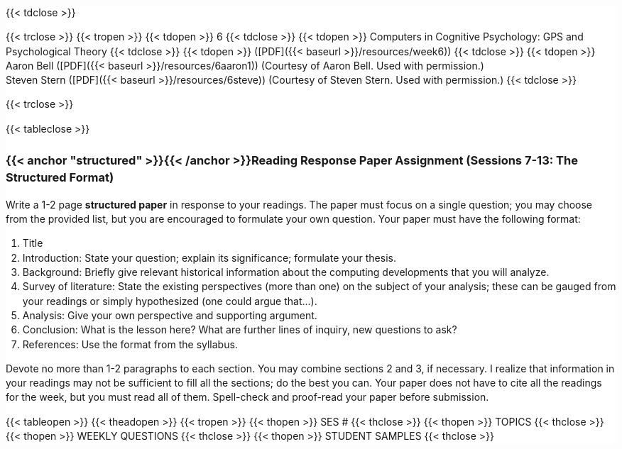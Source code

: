 {{< tdclose >}}

{{< trclose >}}
{{< tropen >}}
{{< tdopen >}}
6
{{< tdclose >}}
{{< tdopen >}}
Computers in Cognitive Psychology: GPS and Psychological Theory
{{< tdclose >}}
{{< tdopen >}}
([PDF]({{< baseurl >}}/resources/week6))
{{< tdclose >}}
{{< tdopen >}}
Aaron Bell ([PDF]({{< baseurl >}}/resources/6aaron1)) (Courtesy of Aaron Bell. Used with permission.)  
Steven Stern ([PDF]({{< baseurl >}}/resources/6steve)) (Courtesy of Steven Stern. Used with permission.)
{{< tdclose >}}

{{< trclose >}}

{{< tableclose >}}

### {{< anchor "structured" >}}{{< /anchor >}}Reading Response Paper Assignment (Sessions 7-13: The Structured Format)

Write a 1-2 page **structured paper** in response to your readings. The paper must focus on a single question; you may choose from the provided list, but you are encouraged to formulate your own question. Your paper must have the following format:

1.  Title
2.  Introduction: State your question; explain its significance; formulate your thesis.
3.  Background: Briefly give relevant historical information about the computing developments that you will analyze.
4.  Survey of literature: State the existing perspectives (more than one) on the subject of your analysis; these can be gauged from your readings or simply hypothesized (one could argue that...).
5.  Analysis: Give your own perspective and supporting argument.
6.  Conclusion: What is the lesson here? What are further lines of inquiry, new questions to ask?
7.  References: Use the format from the syllabus.

Devote no more than 1-2 paragraphs to each section. You may combine sections 2 and 3, if necessary. I realize that information in your readings may not be sufficient to fill all the sections; do the best you can. Your paper does not have to cite all the readings for the week, but you must read all of them. Spell-check and proof-read your paper before submission.

{{< tableopen >}}
{{< theadopen >}}
{{< tropen >}}
{{< thopen >}}
SES #
{{< thclose >}}
{{< thopen >}}
TOPICS
{{< thclose >}}
{{< thopen >}}
WEEKLY QUESTIONS
{{< thclose >}}
{{< thopen >}}
STUDENT SAMPLES
{{< thclose >}}
